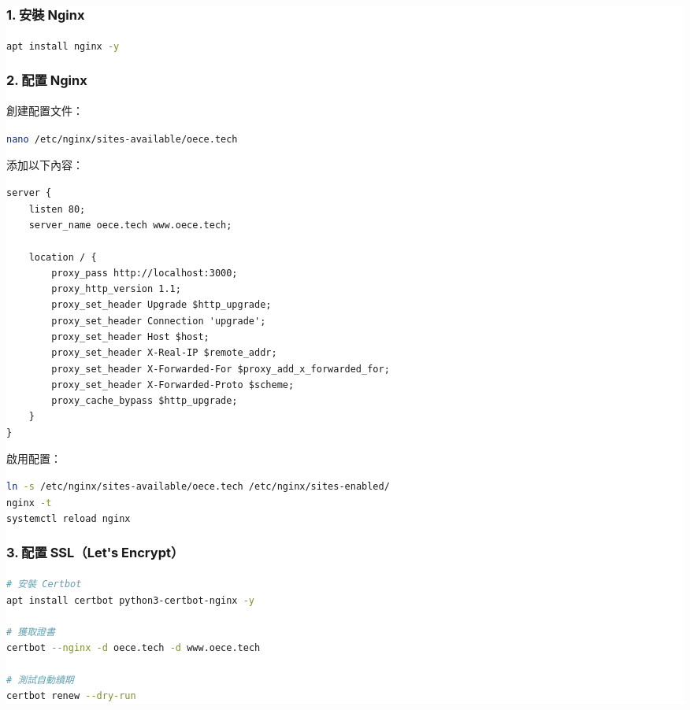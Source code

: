 ### 1. 安裝 Nginx

```bash
apt install nginx -y
```

### 2. 配置 Nginx

創建配置文件：

```bash
nano /etc/nginx/sites-available/oece.tech
```

添加以下內容：

```nginx
server {
    listen 80;
    server_name oece.tech www.oece.tech;

    location / {
        proxy_pass http://localhost:3000;
        proxy_http_version 1.1;
        proxy_set_header Upgrade $http_upgrade;
        proxy_set_header Connection 'upgrade';
        proxy_set_header Host $host;
        proxy_set_header X-Real-IP $remote_addr;
        proxy_set_header X-Forwarded-For $proxy_add_x_forwarded_for;
        proxy_set_header X-Forwarded-Proto $scheme;
        proxy_cache_bypass $http_upgrade;
    }
}
```

啟用配置：

```bash
ln -s /etc/nginx/sites-available/oece.tech /etc/nginx/sites-enabled/
nginx -t
systemctl reload nginx
```

### 3. 配置 SSL（Let's Encrypt）

```bash
# 安裝 Certbot
apt install certbot python3-certbot-nginx -y

# 獲取證書
certbot --nginx -d oece.tech -d www.oece.tech

# 測試自動續期
certbot renew --dry-run
```

